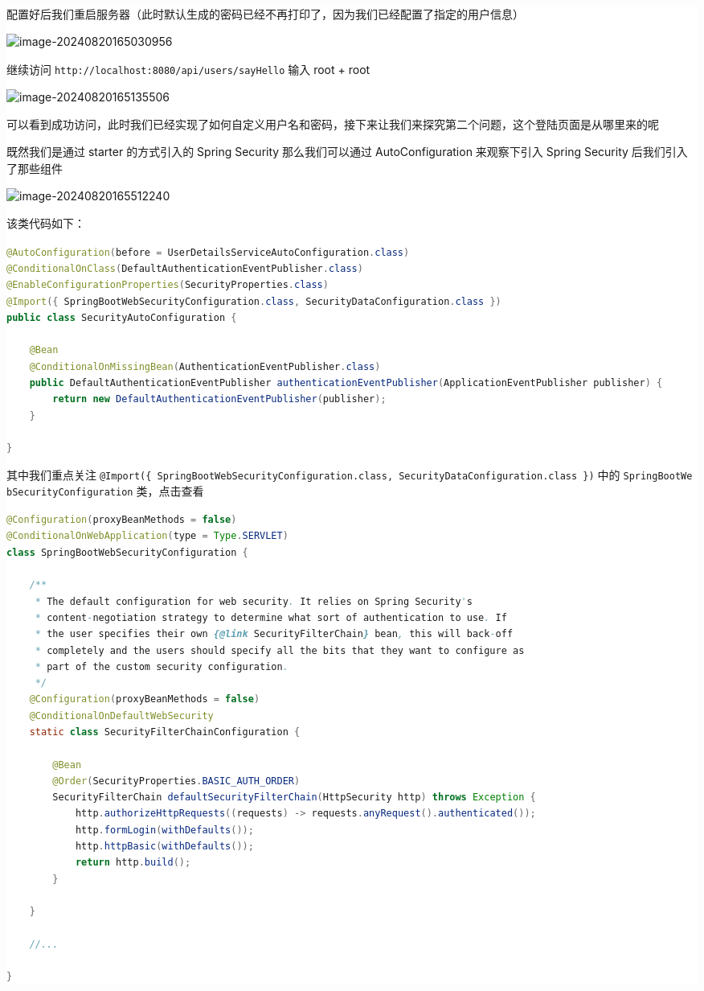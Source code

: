 配置好后我们重启服务器（此时默认生成的密码已经不再打印了，因为我们已经配置了指定的用户信息）

![image-20240820165030956](https://mcdd-dev-1311841992.cos.ap-beijing.myqcloud.com/assets/202408201650065.png)

继续访问 `http://localhost:8080/api/users/sayHello` 输入 root + root

![image-20240820165135506](https://mcdd-dev-1311841992.cos.ap-beijing.myqcloud.com/assets/202408201651616.png)

可以看到成功访问，此时我们已经实现了如何自定义用户名和密码，接下来让我们来探究第二个问题，这个登陆页面是从哪里来的呢

既然我们是通过 starter 的方式引入的 Spring Security 那么我们可以通过 AutoConfiguration 来观察下引入 Spring Security 后我们引入了那些组件

![image-20240820165512240](https://mcdd-dev-1311841992.cos.ap-beijing.myqcloud.com/assets/202408201655374.png)

该类代码如下：

```java
@AutoConfiguration(before = UserDetailsServiceAutoConfiguration.class)
@ConditionalOnClass(DefaultAuthenticationEventPublisher.class)
@EnableConfigurationProperties(SecurityProperties.class)
@Import({ SpringBootWebSecurityConfiguration.class, SecurityDataConfiguration.class })
public class SecurityAutoConfiguration {

	@Bean
	@ConditionalOnMissingBean(AuthenticationEventPublisher.class)
	public DefaultAuthenticationEventPublisher authenticationEventPublisher(ApplicationEventPublisher publisher) {
		return new DefaultAuthenticationEventPublisher(publisher);
	}

}
```

其中我们重点关注 `@Import({ SpringBootWebSecurityConfiguration.class, SecurityDataConfiguration.class })` 中的 `SpringBootWebSecurityConfiguration` 类，点击查看

```java
@Configuration(proxyBeanMethods = false)
@ConditionalOnWebApplication(type = Type.SERVLET)
class SpringBootWebSecurityConfiguration {

	/**
	 * The default configuration for web security. It relies on Spring Security's
	 * content-negotiation strategy to determine what sort of authentication to use. If
	 * the user specifies their own {@link SecurityFilterChain} bean, this will back-off
	 * completely and the users should specify all the bits that they want to configure as
	 * part of the custom security configuration.
	 */
	@Configuration(proxyBeanMethods = false)
	@ConditionalOnDefaultWebSecurity
	static class SecurityFilterChainConfiguration {

		@Bean
		@Order(SecurityProperties.BASIC_AUTH_ORDER)
		SecurityFilterChain defaultSecurityFilterChain(HttpSecurity http) throws Exception {
			http.authorizeHttpRequests((requests) -> requests.anyRequest().authenticated());
			http.formLogin(withDefaults());
			http.httpBasic(withDefaults());
			return http.build();
		}

	}

    //...

}
```